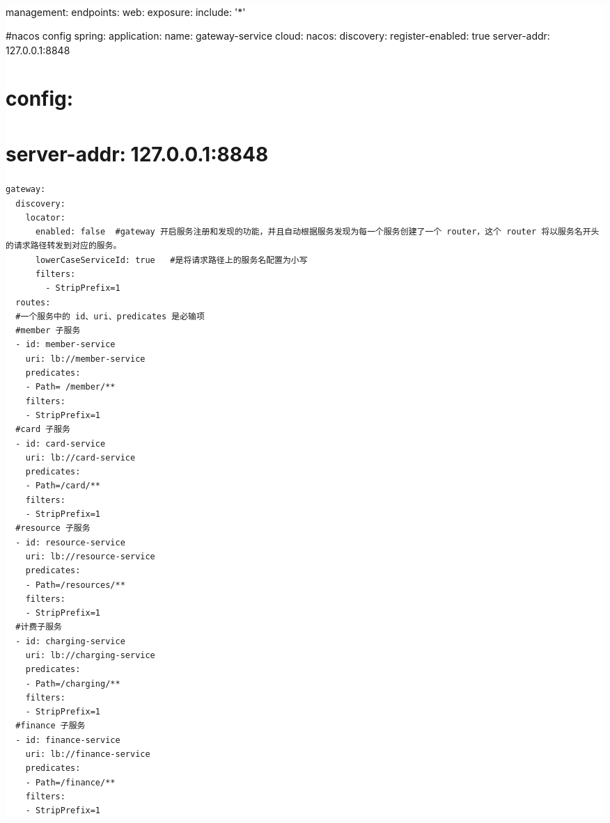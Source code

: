 management: 
  endpoints: 
    web: 
      exposure: 
        include: '*'

#nacos config
spring: 
  application: 
    name: gateway-service
  cloud: 
    nacos: 
      discovery: 
        register-enabled: true
        server-addr: 127.0.0.1:8848
#      config: 
#        server-addr: 127.0.0.1:8848
    gateway: 
      discovery:
        locator:
          enabled: false  #gateway 开启服务注册和发现的功能，并且自动根据服务发现为每一个服务创建了一个 router，这个 router 将以服务名开头的请求路径转发到对应的服务。
          lowerCaseServiceId: true   #是将请求路径上的服务名配置为小写
          filters:
            - StripPrefix=1
      routes: 
      #一个服务中的 id、uri、predicates 是必输项
      #member 子服务
      - id: member-service
        uri: lb://member-service
        predicates: 
        - Path= /member/**
        filters: 
        - StripPrefix=1
      #card 子服务
      - id: card-service
        uri: lb://card-service
        predicates: 
        - Path=/card/**
        filters:
        - StripPrefix=1
      #resource 子服务
      - id: resource-service
        uri: lb://resource-service
        predicates: 
        - Path=/resources/**
        filters:
        - StripPrefix=1
      #计费子服务
      - id: charging-service
        uri: lb://charging-service
        predicates: 
        - Path=/charging/**
        filters: 
        - StripPrefix=1
      #finance 子服务
      - id: finance-service
        uri: lb://finance-service
        predicates: 
        - Path=/finance/**
        filters: 
        - StripPrefix=1